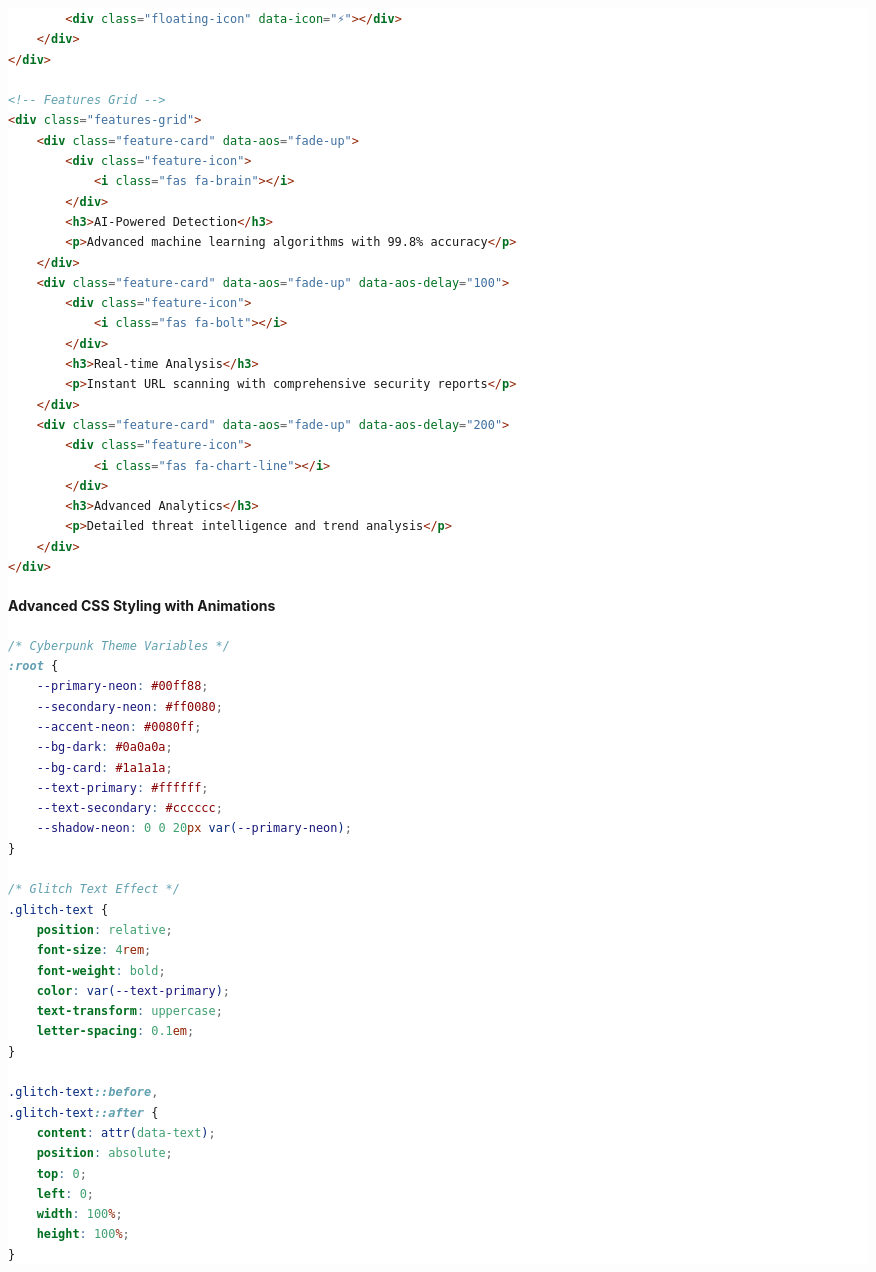 ```html
        <div class="floating-icon" data-icon="⚡"></div>
    </div>
</div>

<!-- Features Grid -->
<div class="features-grid">
    <div class="feature-card" data-aos="fade-up">
        <div class="feature-icon">
            <i class="fas fa-brain"></i>
        </div>
        <h3>AI-Powered Detection</h3>
        <p>Advanced machine learning algorithms with 99.8% accuracy</p>
    </div>
    <div class="feature-card" data-aos="fade-up" data-aos-delay="100">
        <div class="feature-icon">
            <i class="fas fa-bolt"></i>
        </div>
        <h3>Real-time Analysis</h3>
        <p>Instant URL scanning with comprehensive security reports</p>
    </div>
    <div class="feature-card" data-aos="fade-up" data-aos-delay="200">
        <div class="feature-icon">
            <i class="fas fa-chart-line"></i>
        </div>
        <h3>Advanced Analytics</h3>
        <p>Detailed threat intelligence and trend analysis</p>
    </div>
</div>
```

#### Advanced CSS Styling with Animations

```css
/* Cyberpunk Theme Variables */
:root {
    --primary-neon: #00ff88;
    --secondary-neon: #ff0080;
    --accent-neon: #0080ff;
    --bg-dark: #0a0a0a;
    --bg-card: #1a1a1a;
    --text-primary: #ffffff;
    --text-secondary: #cccccc;
    --shadow-neon: 0 0 20px var(--primary-neon);
}

/* Glitch Text Effect */
.glitch-text {
    position: relative;
    font-size: 4rem;
    font-weight: bold;
    color: var(--text-primary);
    text-transform: uppercase;
    letter-spacing: 0.1em;
}

.glitch-text::before,
.glitch-text::after {
    content: attr(data-text);
    position: absolute;
    top: 0;
    left: 0;
    width: 100%;
    height: 100%;
}
```